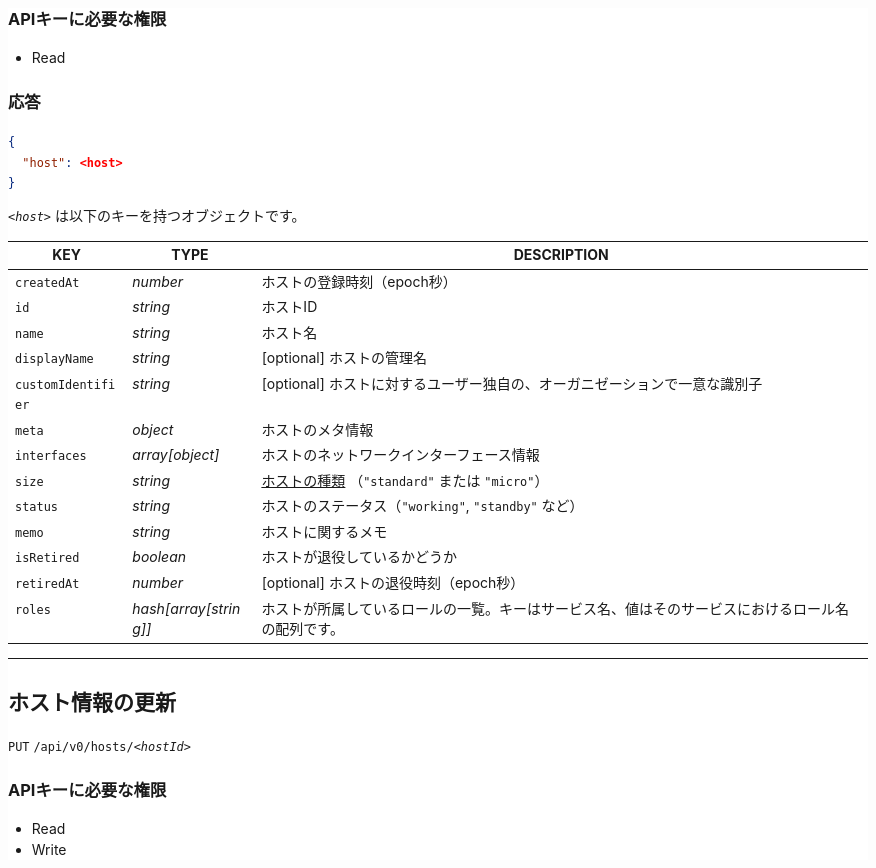 ### APIキーに必要な権限

<ul class="api-key">
  <li class="label-read">Read</li>
</ul>

### 応答

```json
{
  "host": <host>
}
```

<i>`<host>`</i> は以下のキーを持つオブジェクトです。

| KEY | TYPE | DESCRIPTION |
| --- | --- | --- |
| `createdAt` | *number* | ホストの登録時刻（epoch秒） |
| `id` | *string* | ホストID |
| `name` | *string* | ホスト名 |
| `displayName` | *string* | [optional] ホストの管理名 |
| `customIdentifier` | *string* | [optional] ホストに対するユーザー独自の、オーガニゼーションで一意な識別子 |
| `meta` | *object* | ホストのメタ情報 |
| `interfaces` | *array[object]* | ホストのネットワークインターフェース情報 |
| `size` | *string* | [ホストの種類](https://mackerel.io/ja/docs/entry/spec/about-host#host-kinds) （`"standard"` または `"micro"`） |
| `status` | *string* | ホストのステータス（`"working"`, `"standby"` など） |
| `memo` | *string* | ホストに関するメモ |
| `isRetired` | *boolean* | ホストが退役しているかどうか |
| `retiredAt` | *number* | [optional] ホストの退役時刻（epoch秒） |
| `roles` | *hash[array[string]]* | ホストが所属しているロールの一覧。キーはサービス名、値はそのサービスにおけるロール名の配列です。 |

----------------------------------------------

<h2 id="update-information">ホスト情報の更新</h2>

<p class="type-put">
  <code>PUT</code>
  <code>/api/v0/hosts/<em>&lt;hostId&gt;</em></code>
</p>

### APIキーに必要な権限

<ul class="api-key">
  <li class="label-read">Read</li>
  <li class="label-write">Write</li>
</ul>

